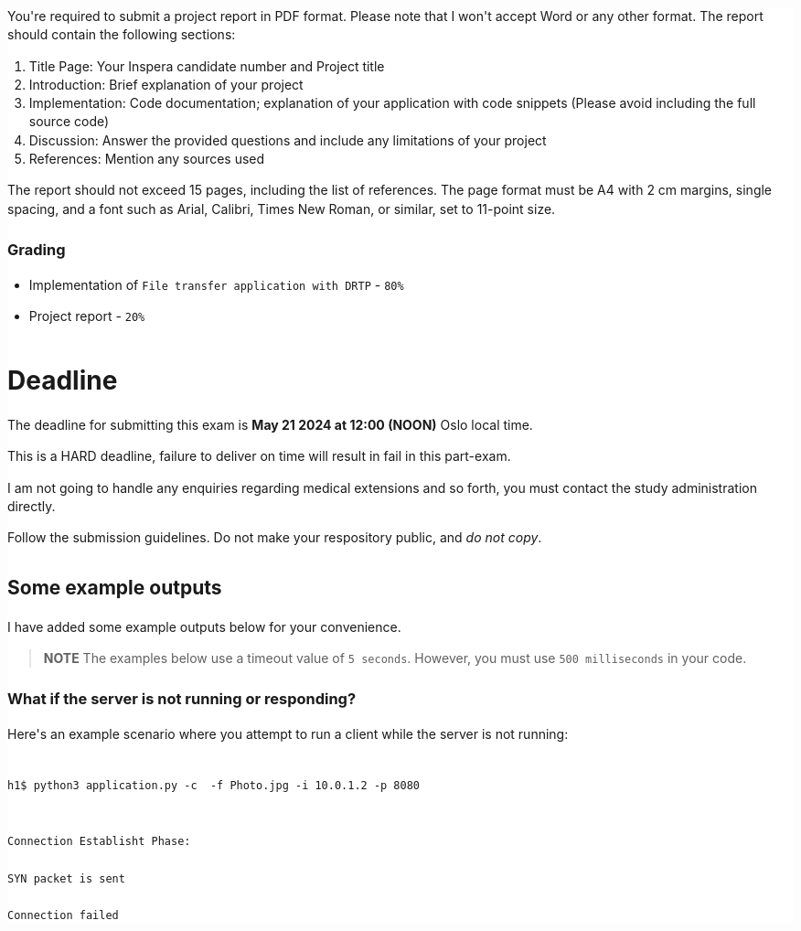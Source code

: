 You're required to submit a project report in PDF format. Please note that I won't accept Word or any other format. The report should contain the following sections:

1. Title Page: Your Inspera candidate number and Project title
2. Introduction: Brief explanation of your project
3. Implementation: Code documentation; explanation of your application with code snippets (Please avoid including the full source code)
4. Discussion: Answer the provided questions and include any limitations of your project
5. References: Mention any sources used


The report should not exceed 15 pages, including the list of references. The page format must be A4 with 2 cm margins, single spacing, and a font such as Arial, Calibri, Times New Roman, or similar, set to 11-point size.

### Grading

* Implementation of `File transfer application with DRTP` -  `80%`

* Project report - `20%`

# Deadline
The deadline for submitting this exam is **May 21 2024 at 12:00 (NOON)** Oslo local time.

This is a HARD deadline, failure to deliver on time will result in fail in this part-exam.

I am not going to handle any enquiries regarding medical extensions and so forth, you must contact the study administration directly.

Follow the submission guidelines. Do not make your respository public, and *do not copy*.


## Some example outputs

I have added some example outputs below for your convenience.

> **NOTE** The examples below use a timeout value of `5 seconds`. However, you must use `500 milliseconds` in your code.

### What if the server is not running or responding?

Here's an example scenario where you attempt to run a client while the server is not running:


```console

h1$ python3 application.py -c  -f Photo.jpg -i 10.0.1.2 -p 8080


Connection Establisht Phase:

SYN packet is sent

Connection failed

```
